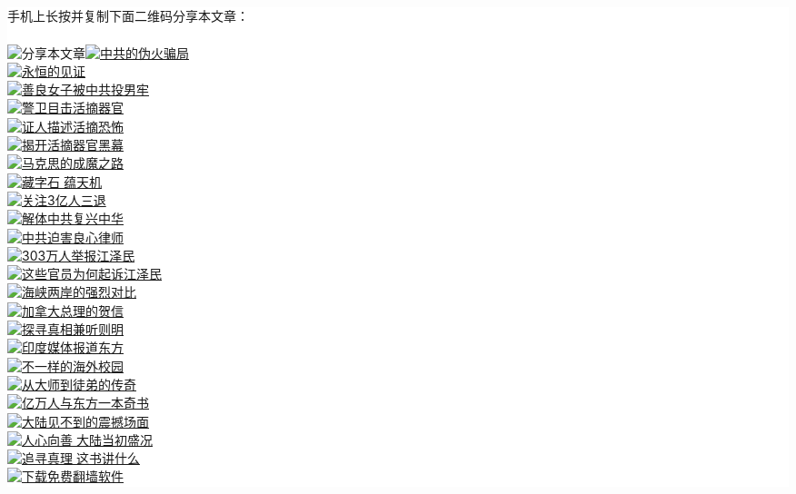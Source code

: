 ####
手机上长按并复制下面二维码分享本文章：<br><br><img src="http://www.hehaibao.com/qr/index.php?m=1&e=L&p=10&t=&d=https://github.com/asdfghy6/djy/blob/master/gb/18/10/24/n10806790.md%231" title="分享本文章"></td><td VALIGN=TOP><a href="https://github.com/asdfghy6/djy/blob/master/gb/16/1/21/n4622075.md?dfh#1" target="_blank"><img src="https://raw.githubusercontent.com/asdfghy6/djy/master/gb/300/wei-f1.jpg" title="中共的伪火骗局"  alt="中共的伪火骗局"></a><br><a href="https://github.com/asdfghy6/yh/blob/master/README.md?dfh#1" target="_blank"><img src="https://raw.githubusercontent.com/asdfghy6/djy/master/gb/300/yong-h.jpg" title="永恒的见证"  alt="永恒的见证"></a><br><a href="https://github.com/asdfghy6/djy/blob/master/gb/13/9/29/n3974789.md?dfh#1" target="_blank"><img src="https://raw.githubusercontent.com/asdfghy6/djy/master/gb/300/shang-lnz.jpg" title="善良女子被中共投男牢"  alt="善良女子被中共投男牢"></a><br><a href="https://github.com/asdfghy6/djy/blob/master/gb/16/3/16/n4663449.md?dfh#1" target="_blank"><img src="https://raw.githubusercontent.com/asdfghy6/djy/master/gb/300/huo-z3.jpg" title="警卫目击活摘器官"  alt="警卫目击活摘器官"></a><br><a href="https://github.com/asdfghy6/djy/blob/master/gb/16/8/7/n8177641.md?dfh#1" target="_blank"><img src="https://raw.githubusercontent.com/asdfghy6/djy/master/gb/300/huo-z4.jpg" title="证人描述活摘恐怖"  alt="证人描述活摘恐怖"></a><br><a href="https://github.com/asdfghy6/djy/blob/master/gb/10/4/19/n2881569.md?dfh#1" target="_blank"><img src="https://raw.githubusercontent.com/asdfghy6/djy/master/gb/300/huo-z1.jpg" title="揭开活摘器官黑幕"  alt="揭开活摘器官黑幕"></a><br><a href="https://github.com/asdfghy6/djy/blob/master/gb/10/11/7/n3077476.md?dfh#1" target="_blank"><img src="https://raw.githubusercontent.com/asdfghy6/djy/master/gb/300/ma-ks.jpg" title="马克思的成魔之路"  alt="马克思的成魔之路"></a><br><a href="https://github.com/asdfghy6/djy/blob/master/gb/14/6/9/n4173977.md?dfh#1" target="_blank"><img src="https://raw.githubusercontent.com/asdfghy6/djy/master/gb/300/chang-zs.jpg" title="藏字石 蕴天机"  alt="藏字石 蕴天机"></a><br><a href="https://github.com/asdfghy6/djy/blob/master/gb/18/5/10/n10381511.md?dfh#1" target="_blank"><img src="https://raw.githubusercontent.com/asdfghy6/djy/master/gb/300/st1.jpg" title="关注3亿人三退"  alt="关注3亿人三退"></a><br><a href="https://github.com/asdfghy6/djy/blob/master/gb/18/3/21/n10237682.md?dfh#1" target="_blank"><img src="https://raw.githubusercontent.com/asdfghy6/djy/master/gb/300/jie-t.jpg" title="解体中共复兴中华"  alt="解体中共复兴中华"></a><br><a href="https://github.com/asdfghy6/djy/blob/master/gb/9/2/9/n2422991.md?dfh#1" target="_blank"><img src="https://raw.githubusercontent.com/asdfghy6/djy/master/gb/300/gao-zs.jpg" title="中共迫害良心律师"  alt="中共迫害良心律师"></a><br><a href="https://github.com/asdfghy6/djy/blob/master/gb/18/12/9/n10900044.md?dfh#1" target="_blank"><img src="https://raw.githubusercontent.com/asdfghy6/djy/master/gb/300/sj1.jpg" title="303万人举报江泽民"  alt="303万人举报江泽民"></a><br><a href="https://github.com/asdfghy6/djy/blob/master/gb/18/8/28/n10672014.md?dfh#1" target="_blank"><img src="https://raw.githubusercontent.com/asdfghy6/djy/master/gb/300/sj2.jpg" title="这些官员为何起诉江泽民"  alt="这些官员为何起诉江泽民"></a><br><a href="https://github.com/asdfghy6/djy/blob/master/gb/8/12/18/n2367165.md?dfh#1" target="_blank"><img src="https://raw.githubusercontent.com/asdfghy6/djy/master/gb/300/liangan.jpg" title="海峡两岸的强烈对比"  alt="海峡两岸的强烈对比"></a><br><a href="https://github.com/asdfghy6/djy/blob/master/gb/15/5/5/n4427238.md?dfh#1" target="_blank"><img src="https://raw.githubusercontent.com/asdfghy6/djy/master/gb/300/jia-ndzl.jpg" title="加拿大总理的贺信"  alt="加拿大总理的贺信"></a><br><a href="https://github.com/asdfghy6/djy/blob/master/gb/11/6/17/n3289382.md?dfh#1" target="_blank">
<img src="https://raw.githubusercontent.com/asdfghy6/djy/master/gb/300/xiao-wd.jpg" title="探寻真相兼听则明"  alt="探寻真相兼听则明"></a><br><a href="https://github.com/asdfghy6/djy/blob/master/gb/18/10/27/n10812623.md?dfh#1" target="_blank"><img src="https://raw.githubusercontent.com/asdfghy6/djy/master/gb/300/yindu.jpg" title="印度媒体报道东方"  alt="印度媒体报道东方"></a><br><a href="https://github.com/asdfghy6/djy/blob/master/gb/18/6/9/n10469652.md?dfh#1" target="_blank"><img src="https://raw.githubusercontent.com/asdfghy6/djy/master/gb/300/xie-j.jpg" title="不一样的海外校园"  alt="不一样的海外校园"></a><br><a href="https://github.com/asdfghy6/djy/blob/master/gb/7/4/5/n1669415.md?dfh#1" target="_blank"><img src="https://raw.githubusercontent.com/asdfghy6/djy/master/gb/300/li-up.jpg" title="从大师到徒弟的传奇"  alt="从大师到徒弟的传奇"></a><br><a href="https://github.com/asdfghy6/djy/blob/master/gb/17/5/26/n9191512.md?dfh#1" target="_blank"><img src="https://raw.githubusercontent.com/asdfghy6/djy/master/gb/300/zfl2.jpg" title="亿万人与东方一本奇书"  alt="亿万人与东方一本奇书"></a><br><a href="https://github.com/asdfghy6/djy/blob/master/gb/13/11/27/n4020290.md?dfh#1" target="_blank"><img src="https://raw.githubusercontent.com/asdfghy6/djy/master/gb/300/zhen-h.jpg" title="大陆见不到的震撼场面"  alt="大陆见不到的震撼场面"></a><br><a href="https://github.com/asdfghy6/djy/blob/master/gb/15/7/17/n4482910.md?dfh#1" target="_blank"><img src="https://raw.githubusercontent.com/asdfghy6/djy/master/gb/300/dalu-sk.jpg" title="人心向善 大陆当初盛况"  alt="人心向善 大陆当初盛况"></a><br><a href="https://github.com/asdfghy6/djy/blob/master/gb/9/10/15/n2689419.md?dfh#1" target="_blank"><img src="https://raw.githubusercontent.com/asdfghy6/djy/master/gb/300/zfl1.jpg" title="追寻真理 这书讲什么"  alt="追寻真理 这书讲什么"></a><br><a href="https://github.com/asdfghy6/fq/blob/master/README.md?dfh#1" target="_blank"><img src="https://raw.githubusercontent.com/asdfghy6/djy/master/gb/300/fq1.jpg" title="下载免费翻墙软件"  alt="下载免费翻墙软件"></a><br></td></tr></table>
